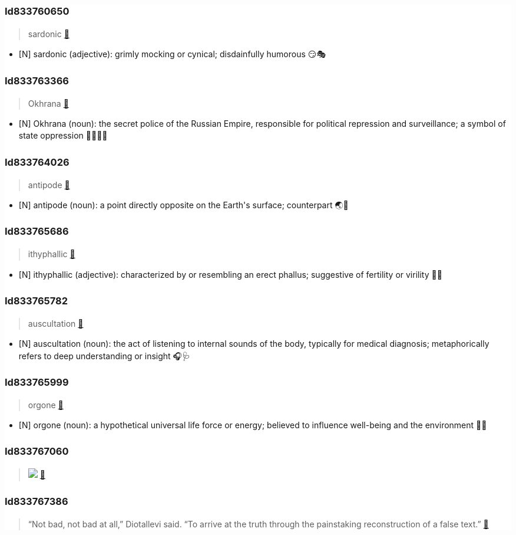 ### Id833760650

> sardonic <span class='highlight-link'>[🔗](https://read.readwise.io/read/01jgpz9b9pnda2tf56hktpemgh)</span>

- [N] sardonic (adjective): grimly mocking or cynical; disdainfully humorous 😏🎭

### Id833763366

> Okhrana <span class='highlight-link'>[🔗](https://read.readwise.io/read/01jgpzw18anx3vnqh1xtw4e2ty)</span>

- [N] Okhrana (noun): the secret police of the Russian Empire, responsible for political repression and surveillance; a symbol of state oppression 🕵️‍♂️🇷🇺

### Id833764026

> antipode <span class='highlight-link'>[🔗](https://read.readwise.io/read/01jgq038fcq6f1qgs4jebeqcr5)</span>

- [N] antipode (noun): a point directly opposite on the Earth's surface; counterpart 🌏🔄

### Id833765686

> ithyphallic <span class='highlight-link'>[🔗](https://read.readwise.io/read/01jgq09zdd2d9papvsmz29tmh8)</span>

- [N] ithyphallic (adjective): characterized by or resembling an erect phallus; suggestive of fertility or virility 🍆🔺

### Id833765782

> auscultation <span class='highlight-link'>[🔗](https://read.readwise.io/read/01jgq0crcvh7fvhc9kwhh6017w)</span>

- [N] auscultation (noun): the act of listening to internal sounds of the body, typically for medical diagnosis; metaphorically refers to deep understanding or insight 🎧🩺

### Id833765999

> orgone <span class='highlight-link'>[🔗](https://read.readwise.io/read/01jgq0h99q22826y7jaq95j782)</span>

- [N] orgone (noun): a hypothetical universal life force or energy; believed to influence well-being and the environment 🌌✨

### Id833767060

> ![](https://readwise-assets.s3.amazonaws.com/media/reader/parsed_document_assets/253774239/sR8XTYDO6ujKsbicH-m74Fo1j1M9gRkSqGlv8qiD_nw-id14_EVOOGC1.jpg) <span class='highlight-link'>[🔗](https://read.readwise.io/read/01jgq10vd2pcnhrkcv4fske2kn)</span>

### Id833767386

> “Not bad, not bad at all,” Diotallevi said. “To arrive at the truth through the painstaking reconstruction of a false text.” <span class='highlight-link'>[🔗](https://read.readwise.io/read/01jgq1402y173e7t43qt31n41n)</span>
